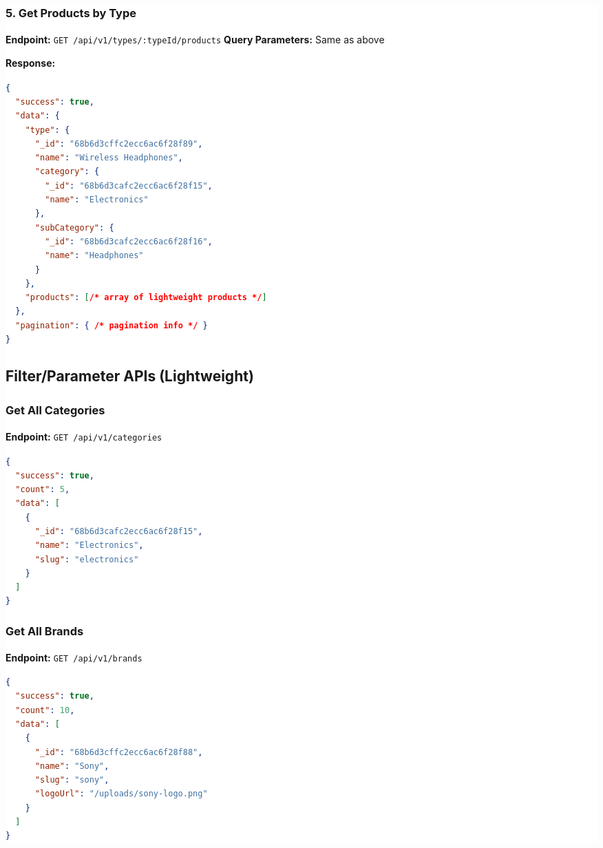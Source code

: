### 5. Get Products by Type
**Endpoint:** `GET /api/v1/types/:typeId/products`
**Query Parameters:** Same as above

**Response:**
```json
{
  "success": true,
  "data": {
    "type": {
      "_id": "68b6d3cffc2ecc6ac6f28f89",
      "name": "Wireless Headphones",
      "category": {
        "_id": "68b6d3cafc2ecc6ac6f28f15",
        "name": "Electronics"
      },
      "subCategory": {
        "_id": "68b6d3cafc2ecc6ac6f28f16",
        "name": "Headphones"
      }
    },
    "products": [/* array of lightweight products */]
  },
  "pagination": { /* pagination info */ }
}
```

## Filter/Parameter APIs (Lightweight)

### Get All Categories
**Endpoint:** `GET /api/v1/categories`
```json
{
  "success": true,
  "count": 5,
  "data": [
    {
      "_id": "68b6d3cafc2ecc6ac6f28f15",
      "name": "Electronics",
      "slug": "electronics"
    }
  ]
}
```

### Get All Brands
**Endpoint:** `GET /api/v1/brands`
```json
{
  "success": true,
  "count": 10,
  "data": [
    {
      "_id": "68b6d3cffc2ecc6ac6f28f88",
      "name": "Sony",
      "slug": "sony",
      "logoUrl": "/uploads/sony-logo.png"
    }
  ]
}
```
